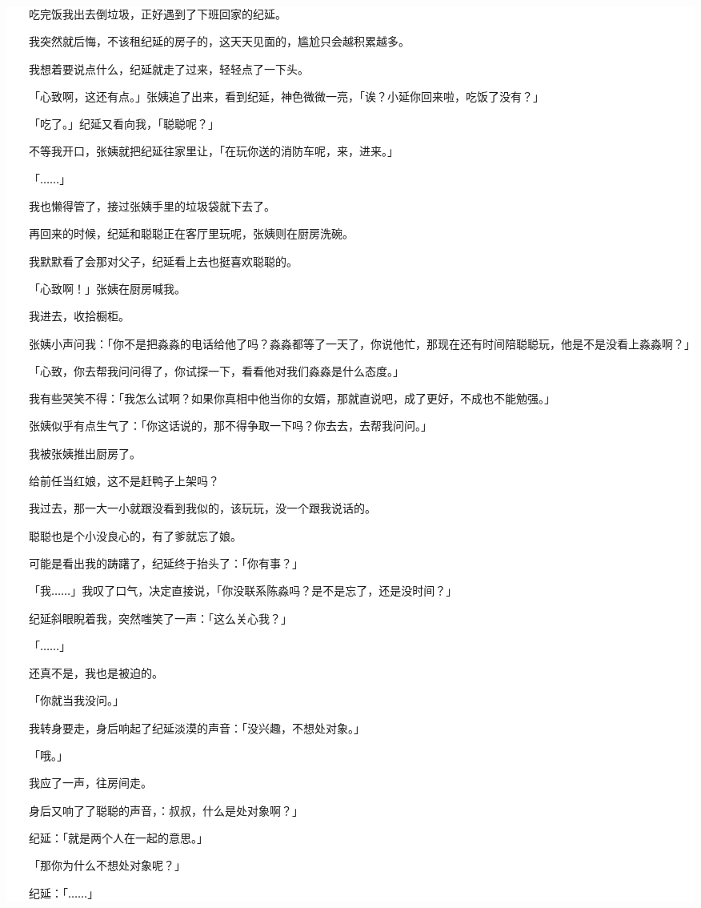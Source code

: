 &emsp;&emsp;吃完饭我出去倒垃圾，正好遇到了下班回家的纪延。  
  
&emsp;&emsp;我突然就后悔，不该租纪延的房子的，这天天见面的，尴尬只会越积累越多。  
  
&emsp;&emsp;我想着要说点什么，纪延就走了过来，轻轻点了一下头。  
  
&emsp;&emsp;「心致啊，这还有点。」张姨追了出来，看到纪延，神色微微一亮，「诶？小延你回来啦，吃饭了没有？」  
  
&emsp;&emsp;「吃了。」纪延又看向我，「聪聪呢？」  
  
&emsp;&emsp;不等我开口，张姨就把纪延往家里让，「在玩你送的消防车呢，来，进来。」  
  
&emsp;&emsp;「……」  
  
&emsp;&emsp;我也懒得管了，接过张姨手里的垃圾袋就下去了。  
  
&emsp;&emsp;再回来的时候，纪延和聪聪正在客厅里玩呢，张姨则在厨房洗碗。  
  
&emsp;&emsp;我默默看了会那对父子，纪延看上去也挺喜欢聪聪的。  
  
&emsp;&emsp;「心致啊！」张姨在厨房喊我。  
  
&emsp;&emsp;我进去，收拾橱柜。  
  
&emsp;&emsp;张姨小声问我：「你不是把淼淼的电话给他了吗？淼淼都等了一天了，你说他忙，那现在还有时间陪聪聪玩，他是不是没看上淼淼啊？」  
  
&emsp;&emsp;「心致，你去帮我问问得了，你试探一下，看看他对我们淼淼是什么态度。」  
  
&emsp;&emsp;我有些哭笑不得：「我怎么试啊？如果你真相中他当你的女婿，那就直说吧，成了更好，不成也不能勉强。」  
  
&emsp;&emsp;张姨似乎有点生气了：「你这话说的，那不得争取一下吗？你去去，去帮我问问。」  
  
&emsp;&emsp;我被张姨推出厨房了。  
  
&emsp;&emsp;给前任当红娘，这不是赶鸭子上架吗？  
  
&emsp;&emsp;我过去，那一大一小就跟没看到我似的，该玩玩，没一个跟我说话的。  
  
&emsp;&emsp;聪聪也是个小没良心的，有了爹就忘了娘。  
  
&emsp;&emsp;可能是看出我的踌躇了，纪延终于抬头了：「你有事？」  
  
&emsp;&emsp;「我……」我叹了口气，决定直接说，「你没联系陈淼吗？是不是忘了，还是没时间？」  
  
&emsp;&emsp;纪延斜眼睨着我，突然嗤笑了一声：「这么关心我？」  
  
&emsp;&emsp;「……」  
  
&emsp;&emsp;还真不是，我也是被迫的。  
  
&emsp;&emsp;「你就当我没问。」  
  
&emsp;&emsp;我转身要走，身后响起了纪延淡漠的声音：「没兴趣，不想处对象。」  
  
&emsp;&emsp;「哦。」  
  
&emsp;&emsp;我应了一声，往房间走。  
  
&emsp;&emsp;身后又响了了聪聪的声音，：叔叔，什么是处对象啊？」  
  
&emsp;&emsp;纪延：「就是两个人在一起的意思。」  
  
&emsp;&emsp;「那你为什么不想处对象呢？」  
  
&emsp;&emsp;纪延：「……」  
  
